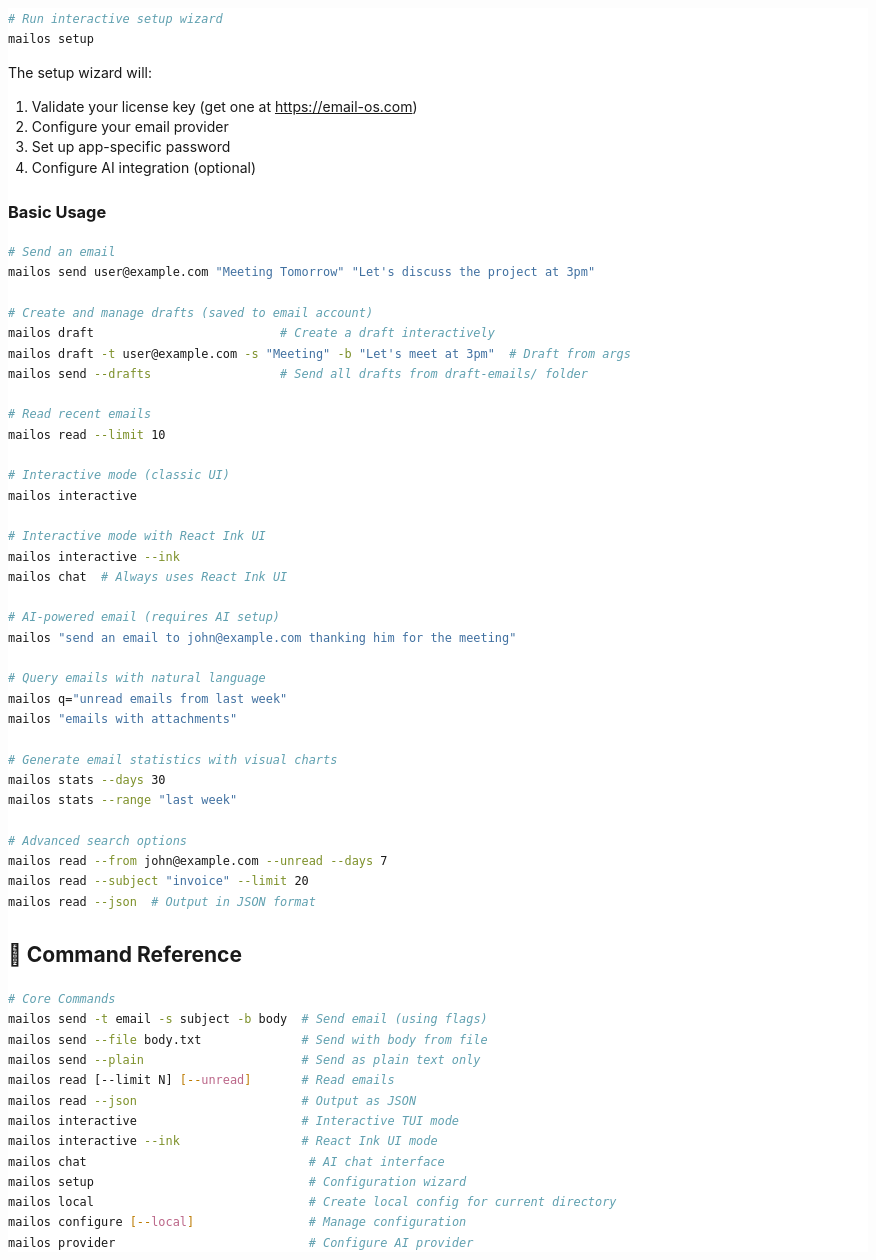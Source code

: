 ```bash
# Run interactive setup wizard
mailos setup
```

The setup wizard will:
1. Validate your license key (get one at https://email-os.com)
2. Configure your email provider
3. Set up app-specific password
4. Configure AI integration (optional)

### Basic Usage

```bash
# Send an email
mailos send user@example.com "Meeting Tomorrow" "Let's discuss the project at 3pm"

# Create and manage drafts (saved to email account)
mailos draft                          # Create a draft interactively
mailos draft -t user@example.com -s "Meeting" -b "Let's meet at 3pm"  # Draft from args
mailos send --drafts                  # Send all drafts from draft-emails/ folder

# Read recent emails
mailos read --limit 10

# Interactive mode (classic UI)
mailos interactive

# Interactive mode with React Ink UI
mailos interactive --ink
mailos chat  # Always uses React Ink UI

# AI-powered email (requires AI setup)
mailos "send an email to john@example.com thanking him for the meeting"

# Query emails with natural language
mailos q="unread emails from last week"
mailos "emails with attachments"

# Generate email statistics with visual charts
mailos stats --days 30
mailos stats --range "last week"

# Advanced search options
mailos read --from john@example.com --unread --days 7
mailos read --subject "invoice" --limit 20
mailos read --json  # Output in JSON format
```

## 📘 Command Reference

```bash
# Core Commands
mailos send -t email -s subject -b body  # Send email (using flags)
mailos send --file body.txt              # Send with body from file
mailos send --plain                      # Send as plain text only
mailos read [--limit N] [--unread]       # Read emails
mailos read --json                       # Output as JSON
mailos interactive                       # Interactive TUI mode
mailos interactive --ink                 # React Ink UI mode
mailos chat                               # AI chat interface
mailos setup                              # Configuration wizard
mailos local                              # Create local config for current directory
mailos configure [--local]                # Manage configuration
mailos provider                           # Configure AI provider
```